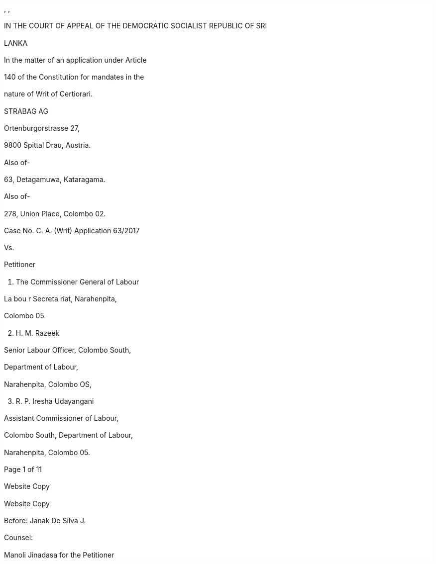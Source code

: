 , ,

IN THE COURT OF APPEAL OF THE DEMOCRATIC SOCIALIST REPUBLIC OF SRI

LANKA

In the matter of an application under Article

140 of the Constitution for mandates in the

nature of Writ of Certiorari.

STRABAG AG

Ortenburgorstrasse 27,

9800 Spittal Drau, Austria.

Also of-

63, Detagamuwa, Kataragama.

Also of-

278, Union Place, Colombo 02.

Case No. C. A. (Writ) Application 63/2017

Vs.

Petitioner

1. The Commissioner General of Labour

La bou r Secreta riat, Narahenpita,

Colombo 05.

2. H. M. Razeek

Senior Labour Officer, Colombo South,

Department of Labour,

Narahenpita, Colombo OS,

3. R. P. Iresha Udayangani

Assistant Commissioner of Labour,

Colombo South, Department of Labour,

Narahenpita, Colombo 05.

Page 1 of 11

Website Copy

Website Copy

Before: Janak De Silva J.

Counsel:

Manoli Jinadasa for the Petitioner
